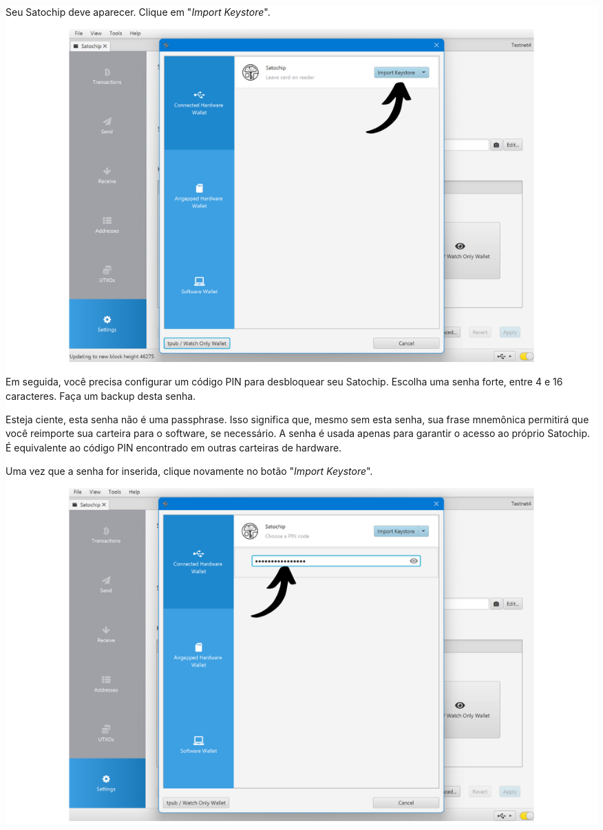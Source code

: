 Seu Satochip deve aparecer. Clique em "*Import Keystore*".

![SATOCHIP](assets/notext/13.webp)

Em seguida, você precisa configurar um código PIN para desbloquear seu Satochip. Escolha uma senha forte, entre 4 e 16 caracteres. Faça um backup desta senha.

Esteja ciente, esta senha não é uma passphrase. Isso significa que, mesmo sem esta senha, sua frase mnemônica permitirá que você reimporte sua carteira para o software, se necessário. A senha é usada apenas para garantir o acesso ao próprio Satochip. É equivalente ao código PIN encontrado em outras carteiras de hardware.

Uma vez que a senha for inserida, clique novamente no botão "*Import Keystore*".

![SATOCHIP](assets/notext/14.webp)
